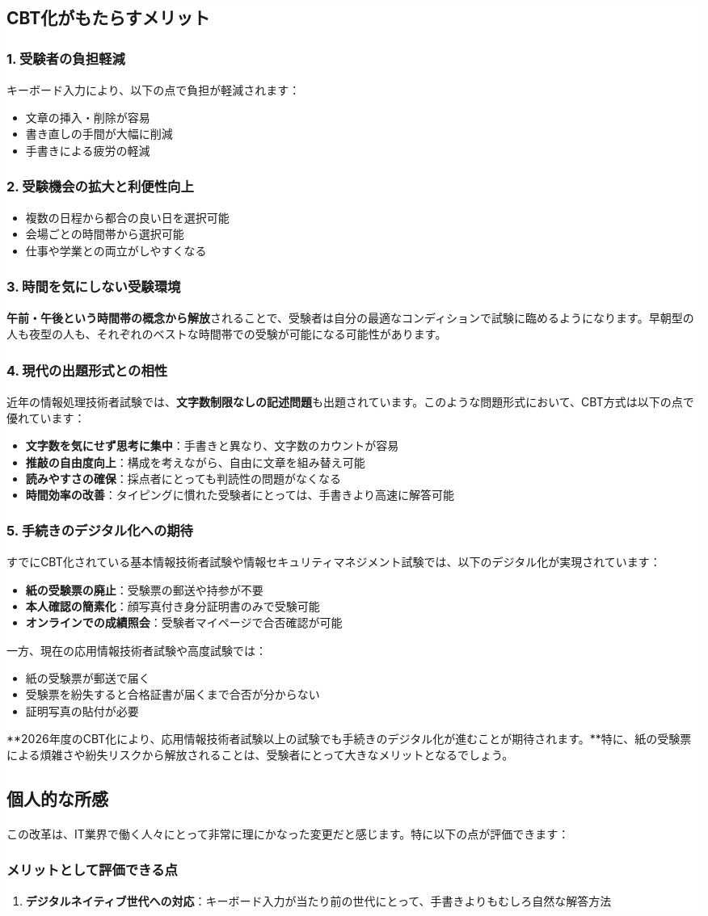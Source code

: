 ## CBT化がもたらすメリット

### 1. 受験者の負担軽減

キーボード入力により、以下の点で負担が軽減されます：
- 文章の挿入・削除が容易
- 書き直しの手間が大幅に削減
- 手書きによる疲労の軽減

### 2. 受験機会の拡大と利便性向上

- 複数の日程から都合の良い日を選択可能
- 会場ごとの時間帯から選択可能
- 仕事や学業との両立がしやすくなる

### 3. 時間を気にしない受験環境

**午前・午後という時間帯の概念から解放**されることで、受験者は自分の最適なコンディションで試験に臨めるようになります。早朝型の人も夜型の人も、それぞれのベストな時間帯での受験が可能になる可能性があります。

### 4. 現代の出題形式との相性

近年の情報処理技術者試験では、**文字数制限なしの記述問題**も出題されています。このような問題形式において、CBT方式は以下の点で優れています：

- **文字数を気にせず思考に集中**：手書きと異なり、文字数のカウントが容易
- **推敲の自由度向上**：構成を考えながら、自由に文章を組み替え可能
- **読みやすさの確保**：採点者にとっても判読性の問題がなくなる
- **時間効率の改善**：タイピングに慣れた受験者にとっては、手書きより高速に解答可能

### 5. 手続きのデジタル化への期待

すでにCBT化されている基本情報技術者試験や情報セキュリティマネジメント試験では、以下のデジタル化が実現されています：

- **紙の受験票の廃止**：受験票の郵送や持参が不要
- **本人確認の簡素化**：顔写真付き身分証明書のみで受験可能
- **オンラインでの成績照会**：受験者マイページで合否確認が可能

一方、現在の応用情報技術者試験や高度試験では：
- 紙の受験票が郵送で届く
- 受験票を紛失すると合格証書が届くまで合否が分からない
- 証明写真の貼付が必要

**2026年度のCBT化により、応用情報技術者試験以上の試験でも手続きのデジタル化が進むことが期待されます。**特に、紙の受験票による煩雑さや紛失リスクから解放されることは、受験者にとって大きなメリットとなるでしょう。

## 個人的な所感

この改革は、IT業界で働く人々にとって非常に理にかなった変更だと感じます。特に以下の点が評価できます：

### メリットとして評価できる点

1. **デジタルネイティブ世代への対応**：キーボード入力が当たり前の世代にとって、手書きよりもむしろ自然な解答方法
